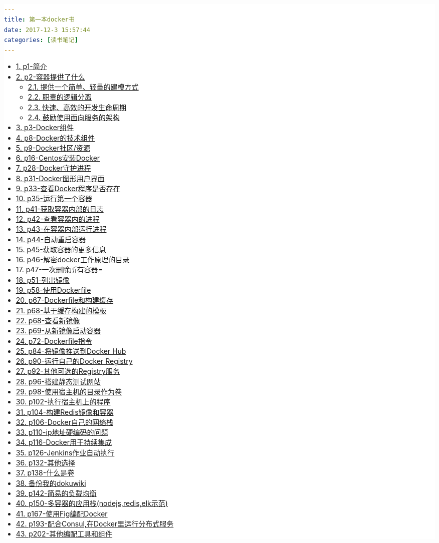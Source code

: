```yaml
---
title: 第一本docker书
date: 2017-12-3 15:57:44
categories: [读书笔记]
---
```




- [1. p1-简介](#1-p1-简介)
- [2. p2-容器提供了什么](#2-p2-容器提供了什么)
    - [2.1. 提供一个简单、轻量的建模方式](#21-提供一个简单轻量的建模方式)
    - [2.2. 职责的逻辑分离](#22-职责的逻辑分离)
    - [2.3. 快速、高效的开发生命周期](#23-快速高效的开发生命周期)
    - [2.4. 鼓励使用面向服务的架构](#24-鼓励使用面向服务的架构)
- [3. p3-Docker组件](#3-p3-docker组件)
- [4. p8-Docker的技术组件](#4-p8-docker的技术组件)
- [5. p9-Docker社区/资源](#5-p9-docker社区资源)
- [6. p16-Centos安装Docker](#6-p16-centos安装docker)
- [7. p28-Docker守护进程](#7-p28-docker守护进程)
- [8. p31-Docker图形用户界面](#8-p31-docker图形用户界面)
- [9. p33-查看Docker程序是否存在](#9-p33-查看docker程序是否存在)
- [10. p35-运行第一个容器](#10-p35-运行第一个容器)
- [11. p41-获取容器内部的日志](#11-p41-获取容器内部的日志)
- [12. p42-查看容器内的进程](#12-p42-查看容器内的进程)
- [13. p43-在容器内部运行进程](#13-p43-在容器内部运行进程)
- [14. p44-自动重启容器](#14-p44-自动重启容器)
- [15. p45-获取容器的更多信息](#15-p45-获取容器的更多信息)
- [16. p46-解密docker工作原理的目录](#16-p46-解密docker工作原理的目录)
- [17. p47-一次删除所有容器=](#17-p47-一次删除所有容器)
- [18. p51-列出镜像](#18-p51-列出镜像)
- [19. p58-使用Dockerfile](#19-p58-使用dockerfile)
- [20. p67-Dockerfile和构建缓存](#20-p67-dockerfile和构建缓存)
- [21. p68-基于缓存构建的模板](#21-p68-基于缓存构建的模板)
- [22. p68-查看新镜像](#22-p68-查看新镜像)
- [23. p69-从新镜像启动容器](#23-p69-从新镜像启动容器)
- [24. p72-Dockerfile指令](#24-p72-dockerfile指令)
- [25. p84-将镜像推送到Docker Hub](#25-p84-将镜像推送到docker-hub)
- [26. p90-运行自己的Docker Registry](#26-p90-运行自己的docker-registry)
- [27. p92-其他可选的Registry服务](#27-p92-其他可选的registry服务)
- [28. p96-搭建静态测试网站](#28-p96-搭建静态测试网站)
- [29. p98-使用宿主机的目录作为卷](#29-p98-使用宿主机的目录作为卷)
- [30. p102-执行宿主机上的程序](#30-p102-执行宿主机上的程序)
- [31. p104-构建Redis镜像和容器](#31-p104-构建redis镜像和容器)
- [32. p106-Docker自己的网络栈](#32-p106-docker自己的网络栈)
- [33. p110-ip地址硬编码的问题](#33-p110-ip地址硬编码的问题)
- [34. p116-Docker用于持续集成](#34-p116-docker用于持续集成)
- [35. p126-Jenkins作业自动执行](#35-p126-jenkins作业自动执行)
- [36. p132-其他选择](#36-p132-其他选择)
- [37. p138-什么是卷](#37-p138-什么是卷)
- [38. 备份我的dokuwiki](#38-备份我的dokuwiki)
- [39. p142-简易的负载均衡](#39-p142-简易的负载均衡)
- [40. p150-多容器的应用栈(nodejs,redis,elk示范)](#40-p150-多容器的应用栈nodejsrediselk示范)
- [41. p167-使用Fig编配Docker](#41-p167-使用fig编配docker)
- [42. p193-配合Consul,在Docker里运行分布式服务](#42-p193-配合consul在docker里运行分布式服务)
- [43. p202-其他编配工具和组件](#43-p202-其他编配工具和组件)

